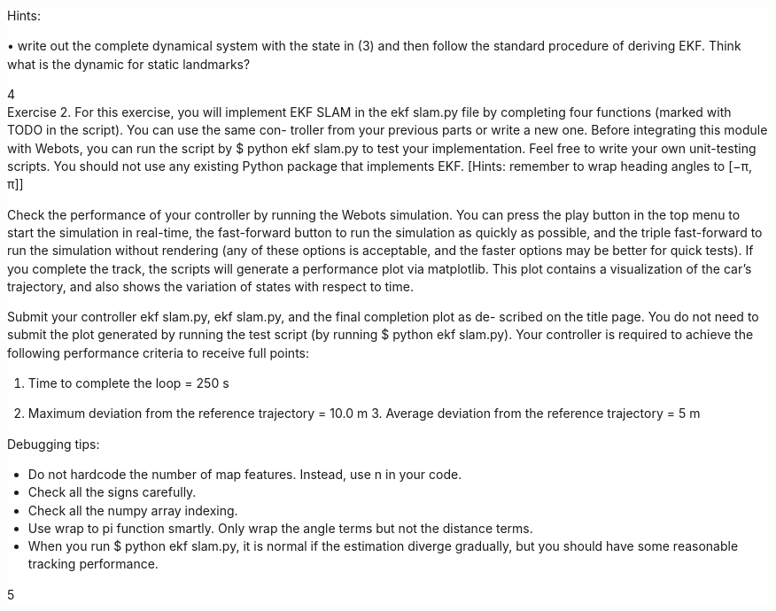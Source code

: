 Hints:

• write out the complete dynamical system with the state in (3) and then follow the standard procedure of deriving EKF. Think what is the dynamic for static landmarks?

</div>
</div>
<div class="layoutArea">
<div class="column">
4

</div>
</div>
</div>
<div class="page" title="Page 5">
<div class="layoutArea">
<div class="column">
Exercise 2. For this exercise, you will implement EKF SLAM in the ekf slam.py file by completing four functions (marked with TODO in the script). You can use the same con- troller from your previous parts or write a new one. Before integrating this module with Webots, you can run the script by $ python ekf slam.py to test your implementation. Feel free to write your own unit-testing scripts. You should not use any existing Python package that implements EKF. [Hints: remember to wrap heading angles to [−π, π]]

Check the performance of your controller by running the Webots simulation. You can press the play button in the top menu to start the simulation in real-time, the fast-forward button to run the simulation as quickly as possible, and the triple fast-forward to run the simulation without rendering (any of these options is acceptable, and the faster options may be better for quick tests). If you complete the track, the scripts will generate a performance plot via matplotlib. This plot contains a visualization of the car’s trajectory, and also shows the variation of states with respect to time.

Submit your controller ekf slam.py, ekf slam.py, and the final completion plot as de- scribed on the title page. You do not need to submit the plot generated by running the test script (by running $ python ekf slam.py). Your controller is required to achieve the following performance criteria to receive full points:

1. Time to complete the loop = 250 s

2. Maximum deviation from the reference trajectory = 10.0 m 3. Average deviation from the reference trajectory = 5 m

Debugging tips:

<ul>
<li>Do not hardcode the number of map features. Instead, use n in your code.</li>
<li>Check all the signs carefully.</li>
<li>Check all the numpy array indexing.</li>
<li>Use wrap to pi function smartly. Only wrap the angle terms but not the distance terms.</li>
<li>When you run $ python ekf slam.py, it is normal if the estimation diverge gradually, but you should have some reasonable tracking performance.</li>
</ul>
</div>
</div>
<div class="layoutArea">
<div class="column">
5
